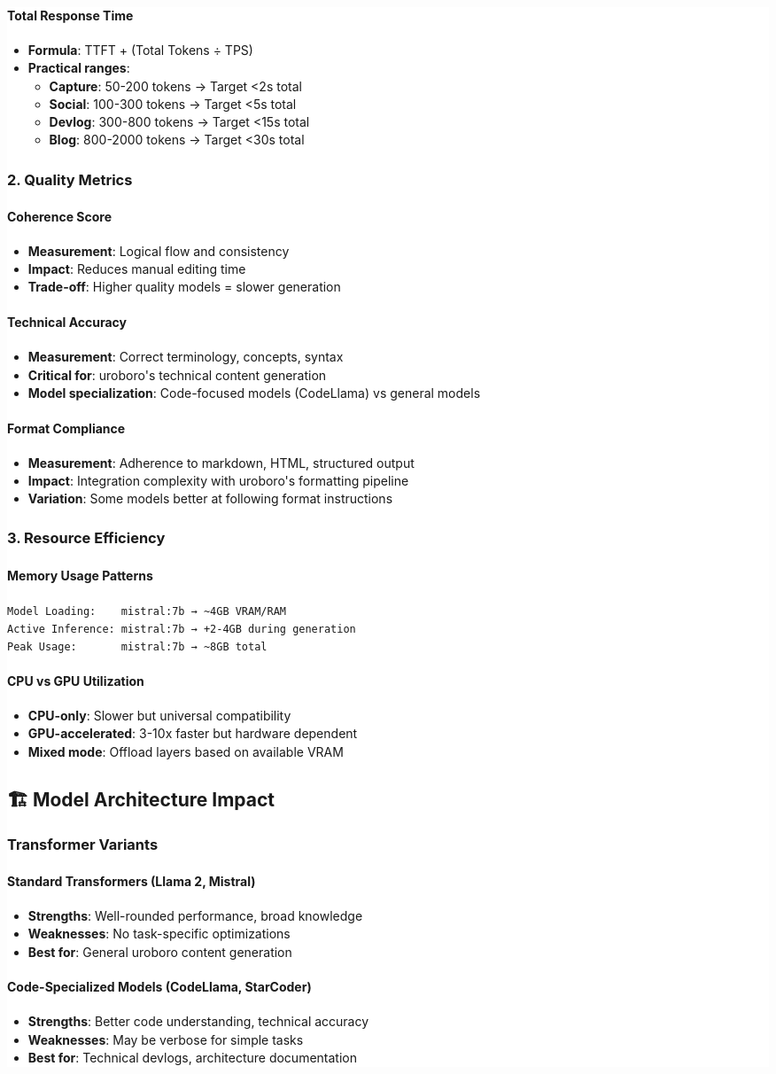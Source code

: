 #### Total Response Time 
- **Formula**: TTFT + (Total Tokens ÷ TPS)
- **Practical ranges**:
  - **Capture**: 50-200 tokens → Target <2s total
  - **Social**: 100-300 tokens → Target <5s total  
  - **Devlog**: 300-800 tokens → Target <15s total
  - **Blog**: 800-2000 tokens → Target <30s total

### 2. **Quality Metrics**

#### Coherence Score
- **Measurement**: Logical flow and consistency
- **Impact**: Reduces manual editing time
- **Trade-off**: Higher quality models = slower generation

#### Technical Accuracy
- **Measurement**: Correct terminology, concepts, syntax
- **Critical for**: uroboro's technical content generation
- **Model specialization**: Code-focused models (CodeLlama) vs general models

#### Format Compliance
- **Measurement**: Adherence to markdown, HTML, structured output
- **Impact**: Integration complexity with uroboro's formatting pipeline
- **Variation**: Some models better at following format instructions

### 3. **Resource Efficiency**

#### Memory Usage Patterns
```
Model Loading:    mistral:7b → ~4GB VRAM/RAM
Active Inference: mistral:7b → +2-4GB during generation
Peak Usage:       mistral:7b → ~8GB total
```

#### CPU vs GPU Utilization
- **CPU-only**: Slower but universal compatibility
- **GPU-accelerated**: 3-10x faster but hardware dependent
- **Mixed mode**: Offload layers based on available VRAM

## 🏗 Model Architecture Impact

### Transformer Variants

#### Standard Transformers (Llama 2, Mistral)
- **Strengths**: Well-rounded performance, broad knowledge
- **Weaknesses**: No task-specific optimizations
- **Best for**: General uroboro content generation

#### Code-Specialized Models (CodeLlama, StarCoder)
- **Strengths**: Better code understanding, technical accuracy
- **Weaknesses**: May be verbose for simple tasks
- **Best for**: Technical devlogs, architecture documentation
